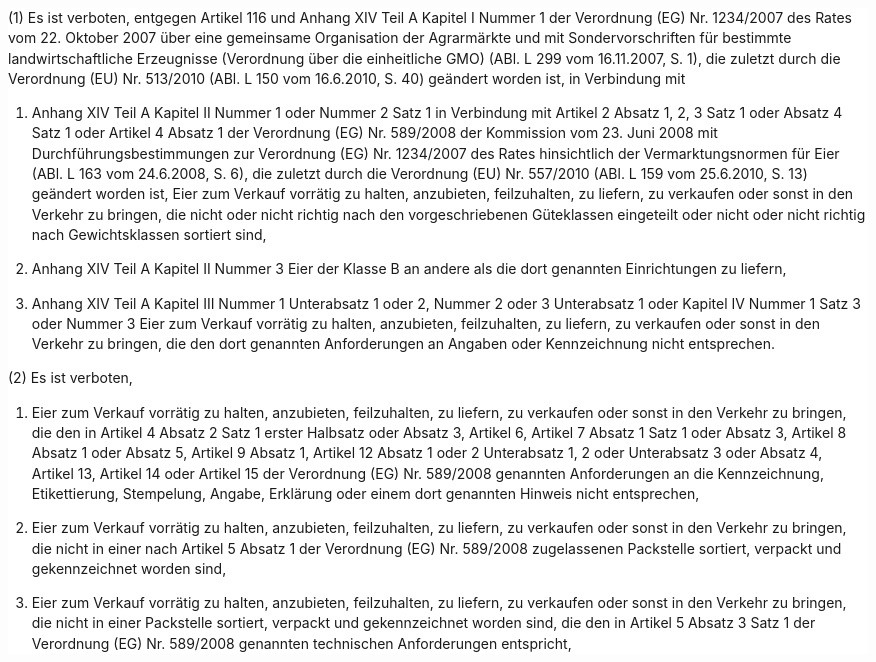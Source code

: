 (1) Es ist verboten, entgegen Artikel 116 und Anhang XIV Teil A
Kapitel I Nummer 1 der Verordnung (EG) Nr. 1234/2007 des Rates vom 22.
Oktober 2007 über eine gemeinsame Organisation der Agrarmärkte und mit
Sondervorschriften für bestimmte landwirtschaftliche Erzeugnisse
(Verordnung über die einheitliche GMO) (ABl. L 299 vom 16.11.2007, S.
1), die zuletzt durch die Verordnung (EU) Nr. 513/2010 (ABl. L 150 vom
16\.6.2010, S. 40) geändert worden ist, in Verbindung mit

1.  Anhang XIV Teil A Kapitel II Nummer 1 oder Nummer 2 Satz 1 in
    Verbindung mit Artikel 2 Absatz 1, 2, 3 Satz 1 oder Absatz 4 Satz 1
    oder Artikel 4 Absatz 1 der Verordnung (EG) Nr. 589/2008 der
    Kommission vom 23. Juni 2008 mit Durchführungsbestimmungen zur
    Verordnung (EG) Nr. 1234/2007 des Rates hinsichtlich der
    Vermarktungsnormen für Eier (ABl. L 163 vom 24.6.2008, S. 6), die
    zuletzt durch die Verordnung (EU) Nr. 557/2010 (ABl. L 159 vom
    25\.6.2010, S. 13) geändert worden ist, Eier zum Verkauf vorrätig zu
    halten, anzubieten, feilzuhalten, zu liefern, zu verkaufen oder sonst
    in den Verkehr zu bringen, die nicht oder nicht richtig nach den
    vorgeschriebenen Güteklassen eingeteilt oder nicht oder nicht richtig
    nach Gewichtsklassen sortiert sind,


2.  Anhang XIV Teil A Kapitel II Nummer 3 Eier der Klasse B an andere als
    die dort genannten Einrichtungen zu liefern,


3.  Anhang XIV Teil A Kapitel III Nummer 1 Unterabsatz 1 oder 2, Nummer 2
    oder 3 Unterabsatz 1 oder Kapitel IV Nummer 1 Satz 3 oder Nummer 3
    Eier zum Verkauf vorrätig zu halten, anzubieten, feilzuhalten, zu
    liefern, zu verkaufen oder sonst in den Verkehr zu bringen, die den
    dort genannten Anforderungen an Angaben oder Kennzeichnung nicht
    entsprechen.




(2) Es ist verboten,

1.  Eier zum Verkauf vorrätig zu halten, anzubieten, feilzuhalten, zu
    liefern, zu verkaufen oder sonst in den Verkehr zu bringen, die den in
    Artikel 4 Absatz 2 Satz 1 erster Halbsatz oder Absatz 3, Artikel 6,
    Artikel 7 Absatz 1 Satz 1 oder Absatz 3, Artikel 8 Absatz 1 oder
    Absatz 5, Artikel 9 Absatz 1, Artikel 12 Absatz 1 oder 2 Unterabsatz
    1, 2 oder Unterabsatz 3 oder Absatz 4, Artikel 13, Artikel 14 oder
    Artikel 15 der Verordnung (EG) Nr. 589/2008 genannten Anforderungen an
    die Kennzeichnung, Etikettierung, Stempelung, Angabe, Erklärung oder
    einem dort genannten Hinweis nicht entsprechen,


2.  Eier zum Verkauf vorrätig zu halten, anzubieten, feilzuhalten, zu
    liefern, zu verkaufen oder sonst in den Verkehr zu bringen, die nicht
    in einer nach Artikel 5 Absatz 1 der Verordnung (EG) Nr. 589/2008
    zugelassenen Packstelle sortiert, verpackt und gekennzeichnet worden
    sind,


3.  Eier zum Verkauf vorrätig zu halten, anzubieten, feilzuhalten, zu
    liefern, zu verkaufen oder sonst in den Verkehr zu bringen, die nicht
    in einer Packstelle sortiert, verpackt und gekennzeichnet worden sind,
    die den in Artikel 5 Absatz 3 Satz 1 der Verordnung (EG) Nr. 589/2008
    genannten technischen Anforderungen entspricht,
